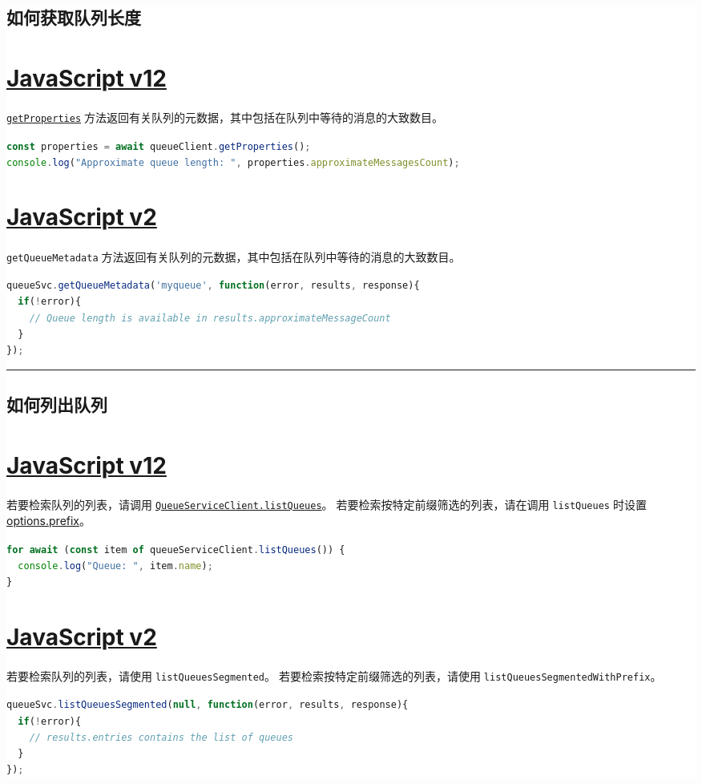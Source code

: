 
## <a name="how-to-get-the-queue-length"></a>如何获取队列长度

# <a name="javascript-v12"></a>[JavaScript v12](#tab/javascript)

[`getProperties`](https://docs.microsoft.com/javascript/api/@azure/storage-queue/queueclient#getproperties-queuegetpropertiesoptions-) 方法返回有关队列的元数据，其中包括在队列中等待的消息的大致数目。

```javascript
const properties = await queueClient.getProperties();
console.log("Approximate queue length: ", properties.approximateMessagesCount);
```

# <a name="javascript-v2"></a>[JavaScript v2](#tab/javascript2)

`getQueueMetadata` 方法返回有关队列的元数据，其中包括在队列中等待的消息的大致数目。

```javascript
queueSvc.getQueueMetadata('myqueue', function(error, results, response){
  if(!error){
    // Queue length is available in results.approximateMessageCount
  }
});
```

---

## <a name="how-to-list-queues"></a>如何列出队列

# <a name="javascript-v12"></a>[JavaScript v12](#tab/javascript)

若要检索队列的列表，请调用 [`QueueServiceClient.listQueues`](https://docs.microsoft.com/javascript/api/@azure/storage-queue/servicelistqueuesoptions#prefix)。 若要检索按特定前缀筛选的列表，请在调用 `listQueues` 时设置 [options.prefix](https://docs.microsoft.com/javascript/api/@azure/storage-queue/servicelistqueuesoptions#prefix)。

```javascript
for await (const item of queueServiceClient.listQueues()) {
  console.log("Queue: ", item.name);
}
```

# <a name="javascript-v2"></a>[JavaScript v2](#tab/javascript2)

若要检索队列的列表，请使用 `listQueuesSegmented`。 若要检索按特定前缀筛选的列表，请使用 `listQueuesSegmentedWithPrefix`。

```javascript
queueSvc.listQueuesSegmented(null, function(error, results, response){
  if(!error){
    // results.entries contains the list of queues
  }
});
```
